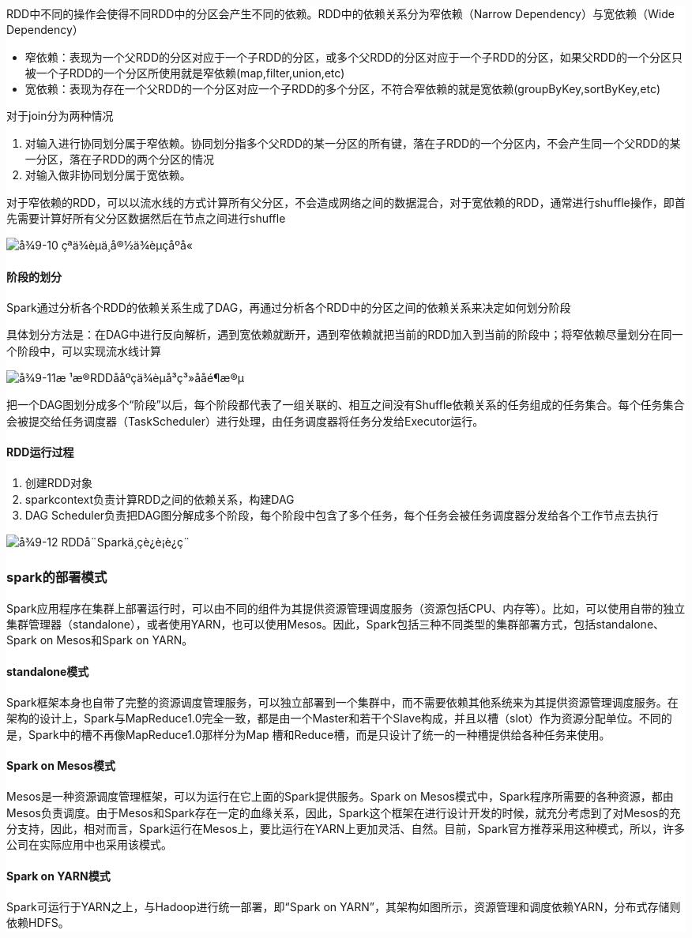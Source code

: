 RDD中不同的操作会使得不同RDD中的分区会产生不同的依赖。RDD中的依赖关系分为窄依赖（Narrow Dependency）与宽依赖（Wide Dependency）

- 窄依赖：表现为一个父RDD的分区对应于一个子RDD的分区，或多个父RDD的分区对应于一个子RDD的分区，如果父RDD的一个分区只被一个子RDD的一个分区所使用就是窄依赖(map,filter,union,etc)
- 宽依赖：表现为存在一个父RDD的一个分区对应一个子RDD的多个分区，不符合窄依赖的就是宽依赖(groupByKey,sortByKey,etc)

对于join分为两种情况

1. 对输入进行协同划分属于窄依赖。协同划分指多个父RDD的某一分区的所有键，落在子RDD的一个分区内，不会产生同一个父RDD的某一分区，落在子RDD的两个分区的情况
2. 对输入做非协同划分属于宽依赖。

对于窄依赖的RDD，可以以流水线的方式计算所有父分区，不会造成网络之间的数据混合，对于宽依赖的RDD，通常进行shuffle操作，即首先需要计算好所有父分区数据然后在节点之间进行shuffle

![å¾9-10 çªä¾èµä¸å®½ä¾èµçåºå«](http://dblab.xmu.edu.cn/blog/wp-content/uploads/2016/11/%E5%9B%BE9-10-%E7%AA%84%E4%BE%9D%E8%B5%96%E4%B8%8E%E5%AE%BD%E4%BE%9D%E8%B5%96%E7%9A%84%E5%8C%BA%E5%88%AB.jpg)

#### 阶段的划分

Spark通过分析各个RDD的依赖关系生成了DAG，再通过分析各个RDD中的分区之间的依赖关系来决定如何划分阶段

具体划分方法是：在DAG中进行反向解析，遇到宽依赖就断开，遇到窄依赖就把当前的RDD加入到当前的阶段中；将窄依赖尽量划分在同一个阶段中，可以实现流水线计算

![å¾9-11æ ¹æ®RDDååºçä¾èµå³ç³»ååé¶æ®µ](http://dblab.xmu.edu.cn/blog/wp-content/uploads/2016/11/%E5%9B%BE9-11-%E6%A0%B9%E6%8D%AERDD%E5%88%86%E5%8C%BA%E7%9A%84%E4%BE%9D%E8%B5%96%E5%85%B3%E7%B3%BB%E5%88%92%E5%88%86%E9%98%B6%E6%AE%B5.jpg)

把一个DAG图划分成多个“阶段”以后，每个阶段都代表了一组关联的、相互之间没有Shuffle依赖关系的任务组成的任务集合。每个任务集合会被提交给任务调度器（TaskScheduler）进行处理，由任务调度器将任务分发给Executor运行。

#### RDD运行过程

1. 创建RDD对象
2. sparkcontext负责计算RDD之间的依赖关系，构建DAG
3. DAG Scheduler负责把DAG图分解成多个阶段，每个阶段中包含了多个任务，每个任务会被任务调度器分发给各个工作节点去执行

![å¾9-12 RDDå¨Sparkä¸­çè¿è¡è¿ç¨](http://dblab.xmu.edu.cn/blog/wp-content/uploads/2016/11/%E5%9B%BE9-12-RDD%E5%9C%A8Spark%E4%B8%AD%E7%9A%84%E8%BF%90%E8%A1%8C%E8%BF%87%E7%A8%8B.jpg)



### spark的部署模式

Spark应用程序在集群上部署运行时，可以由不同的组件为其提供资源管理调度服务（资源包括CPU、内存等）。比如，可以使用自带的独立集群管理器（standalone），或者使用YARN，也可以使用Mesos。因此，Spark包括三种不同类型的集群部署方式，包括standalone、Spark on Mesos和Spark on YARN。

#### standalone模式

Spark框架本身也自带了完整的资源调度管理服务，可以独立部署到一个集群中，而不需要依赖其他系统来为其提供资源管理调度服务。在架构的设计上，Spark与MapReduce1.0完全一致，都是由一个Master和若干个Slave构成，并且以槽（slot）作为资源分配单位。不同的是，Spark中的槽不再像MapReduce1.0那样分为Map 槽和Reduce槽，而是只设计了统一的一种槽提供给各种任务来使用。

#### Spark on Mesos模式

Mesos是一种资源调度管理框架，可以为运行在它上面的Spark提供服务。Spark on Mesos模式中，Spark程序所需要的各种资源，都由Mesos负责调度。由于Mesos和Spark存在一定的血缘关系，因此，Spark这个框架在进行设计开发的时候，就充分考虑到了对Mesos的充分支持，因此，相对而言，Spark运行在Mesos上，要比运行在YARN上更加灵活、自然。目前，Spark官方推荐采用这种模式，所以，许多公司在实际应用中也采用该模式。

#### Spark on YARN模式

Spark可运行于YARN之上，与Hadoop进行统一部署，即“Spark on YARN”，其架构如图所示，资源管理和调度依赖YARN，分布式存储则依赖HDFS。
